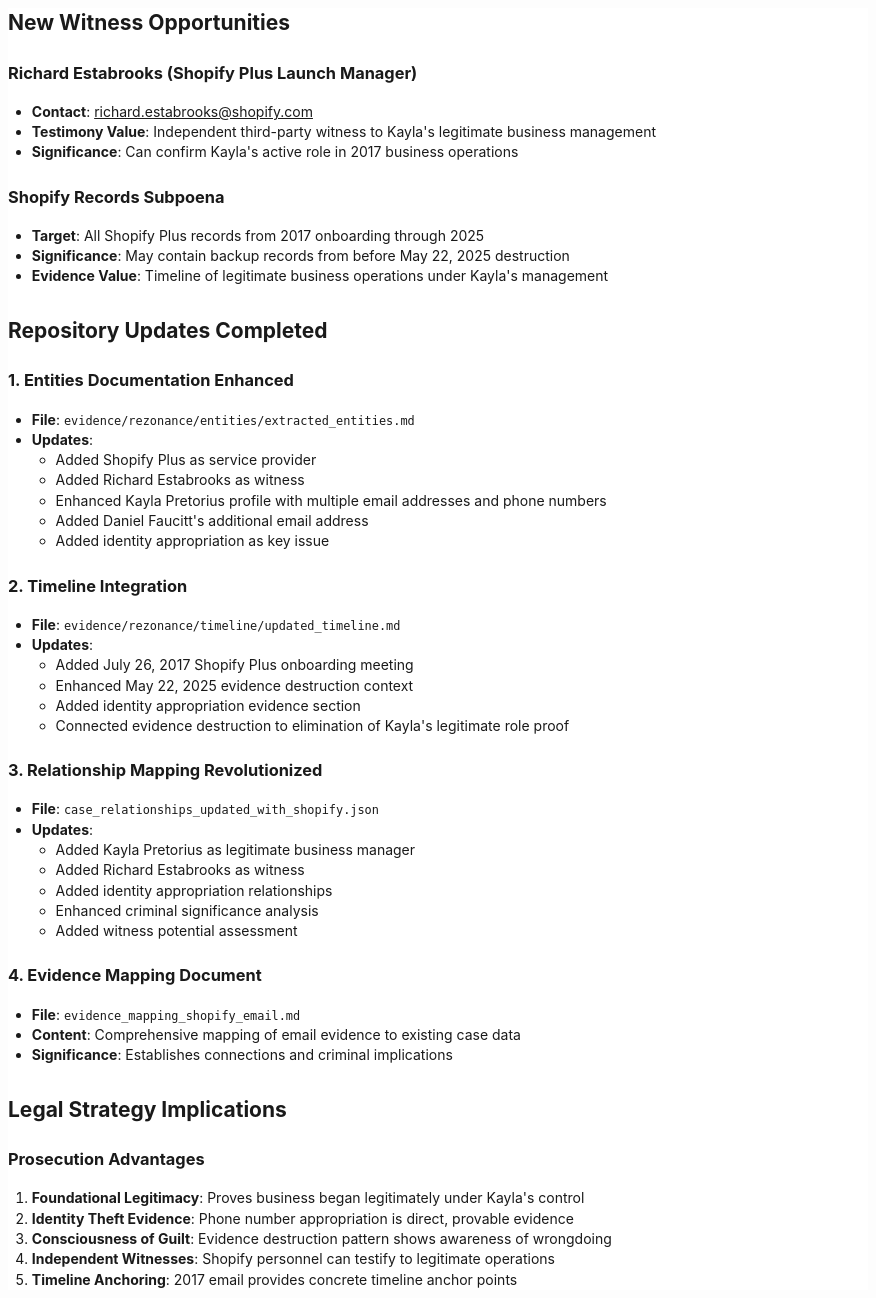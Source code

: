 ## New Witness Opportunities

### Richard Estabrooks (Shopify Plus Launch Manager)
- **Contact**: richard.estabrooks@shopify.com
- **Testimony Value**: Independent third-party witness to Kayla's legitimate business management
- **Significance**: Can confirm Kayla's active role in 2017 business operations

### Shopify Records Subpoena
- **Target**: All Shopify Plus records from 2017 onboarding through 2025
- **Significance**: May contain backup records from before May 22, 2025 destruction
- **Evidence Value**: Timeline of legitimate business operations under Kayla's management

## Repository Updates Completed

### 1. Entities Documentation Enhanced
- **File**: `evidence/rezonance/entities/extracted_entities.md`
- **Updates**: 
  - Added Shopify Plus as service provider
  - Added Richard Estabrooks as witness
  - Enhanced Kayla Pretorius profile with multiple email addresses and phone numbers
  - Added Daniel Faucitt's additional email address
  - Added identity appropriation as key issue

### 2. Timeline Integration
- **File**: `evidence/rezonance/timeline/updated_timeline.md`
- **Updates**:
  - Added July 26, 2017 Shopify Plus onboarding meeting
  - Enhanced May 22, 2025 evidence destruction context
  - Added identity appropriation evidence section
  - Connected evidence destruction to elimination of Kayla's legitimate role proof

### 3. Relationship Mapping Revolutionized
- **File**: `case_relationships_updated_with_shopify.json`
- **Updates**:
  - Added Kayla Pretorius as legitimate business manager
  - Added Richard Estabrooks as witness
  - Added identity appropriation relationships
  - Enhanced criminal significance analysis
  - Added witness potential assessment

### 4. Evidence Mapping Document
- **File**: `evidence_mapping_shopify_email.md`
- **Content**: Comprehensive mapping of email evidence to existing case data
- **Significance**: Establishes connections and criminal implications

## Legal Strategy Implications

### Prosecution Advantages
1. **Foundational Legitimacy**: Proves business began legitimately under Kayla's control
2. **Identity Theft Evidence**: Phone number appropriation is direct, provable evidence
3. **Consciousness of Guilt**: Evidence destruction pattern shows awareness of wrongdoing
4. **Independent Witnesses**: Shopify personnel can testify to legitimate operations
5. **Timeline Anchoring**: 2017 email provides concrete timeline anchor points
